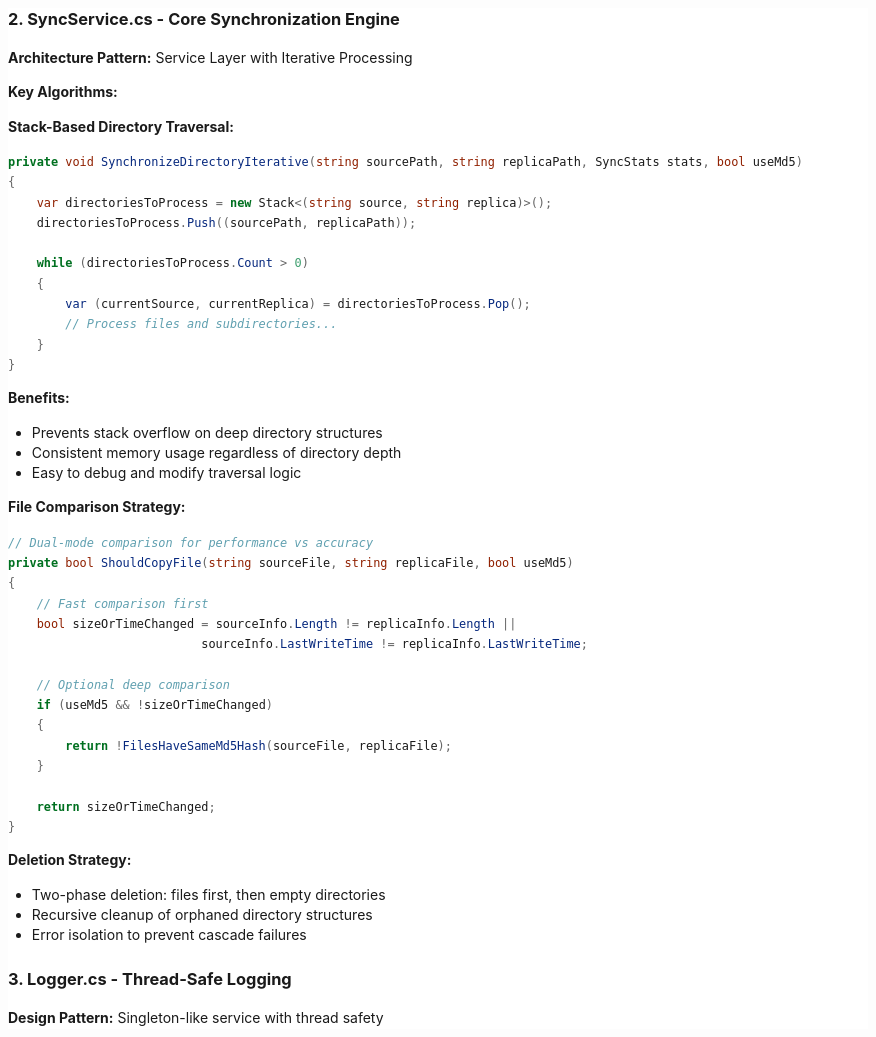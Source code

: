 ### 2. SyncService.cs - Core Synchronization Engine

**Architecture Pattern:** Service Layer with Iterative Processing

**Key Algorithms:**

**Stack-Based Directory Traversal:**
```csharp
private void SynchronizeDirectoryIterative(string sourcePath, string replicaPath, SyncStats stats, bool useMd5)
{
    var directoriesToProcess = new Stack<(string source, string replica)>();
    directoriesToProcess.Push((sourcePath, replicaPath));
    
    while (directoriesToProcess.Count > 0)
    {
        var (currentSource, currentReplica) = directoriesToProcess.Pop();
        // Process files and subdirectories...
    }
}
```

**Benefits:**
- Prevents stack overflow on deep directory structures
- Consistent memory usage regardless of directory depth
- Easy to debug and modify traversal logic

**File Comparison Strategy:**
```csharp
// Dual-mode comparison for performance vs accuracy
private bool ShouldCopyFile(string sourceFile, string replicaFile, bool useMd5)
{
    // Fast comparison first
    bool sizeOrTimeChanged = sourceInfo.Length != replicaInfo.Length ||
                           sourceInfo.LastWriteTime != replicaInfo.LastWriteTime;
    
    // Optional deep comparison
    if (useMd5 && !sizeOrTimeChanged)
    {
        return !FilesHaveSameMd5Hash(sourceFile, replicaFile);
    }
    
    return sizeOrTimeChanged;
}
```

**Deletion Strategy:**
- Two-phase deletion: files first, then empty directories
- Recursive cleanup of orphaned directory structures
- Error isolation to prevent cascade failures

### 3. Logger.cs - Thread-Safe Logging

**Design Pattern:** Singleton-like service with thread safety
